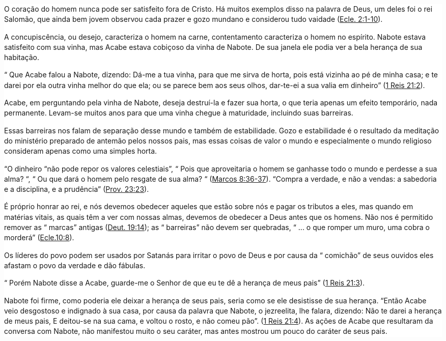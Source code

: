 O coração do homem nunca pode ser satisfeito fora de Cristo. Há muitos
exemplos disso na palavra de Deus, um deles foi o rei Salomão, que ainda
bem jovem observou cada prazer e gozo mundano e considerou tudo vaidade
([Ecle. 2:1-10](http://bibliaonline.com.br/acf/ec/2/1-10)).

A concupiscência, ou desejo, caracteriza o homem na carne, contentamento
caracteriza o homem no espírito. Nabote estava satisfeito com sua vinha,
mas Acabe estava cobiçoso da vinha de Nabote. De sua janela ele podia
ver a bela herança de sua habitação.

“ Que Acabe falou a Nabote, dizendo: Dá-me a tua vinha, para que me
sirva de horta, pois está vizinha ao pé de minha casa; e te darei por
ela outra vinha melhor do que ela; ou se parece bem aos seus olhos,
dar-te-ei a sua valia em dinheiro” ([1 Reis
21:2](http://bibliaonline.com.br/acf/1rs/21/2)).

Acabe, em perguntando pela vinha de Nabote, deseja destruí-la e fazer
sua horta, o que teria apenas um efeito temporário, nada permanente.
Levam-se muitos anos para que uma vinha chegue à maturidade, incluindo
suas barreiras.

Essas barreiras nos falam de separação desse mundo e também de
estabilidade. Gozo e estabilidade é o resultado da meditação do
ministério preparado de antemão pelos nossos pais, mas essas coisas de
valor o mundo e especialmente o mundo religioso consideram apenas como
uma simples horta.

“O dinheiro “não pode repor os valores celestiais”, “ Pois que
aproveitaria o homem se ganhasse todo o mundo e perdesse a sua alma? “,
“ Ou que dará o homem pelo resgate de sua alma? “ ([Marcos
8:36-37](http://bibliaonline.com.br/acf/mc/8/36-37)). “Compra a verdade,
e não a vendas: a sabedoria e a disciplina, e a prudência” ([Prov.
23:23](http://bibliaonline.com.br/acf/pv/23/23)).

É próprio honrar ao rei, e nós devemos obedecer aqueles que estão sobre
nós e pagar os tributos a eles, mas quando em matérias vitais, as quais
têm a ver com nossas almas, devemos de obedecer a Deus antes que os
homens. Não nos é permitido remover as “ marcas” antigas ([Deut.
19:14](http://bibliaonline.com.br/acf/dt/19/14)); as “ barreiras” não
devem ser quebradas, “ ... o que romper um muro, uma cobra o morderá”
([Ecle.10:8](http://bibliaonline.com.br/acf/ec/10/8)).

Os líderes do povo podem ser usados por Satanás para irritar o povo de
Deus e por causa da “ comichão” de seus ouvidos eles afastam o povo da
verdade e dão fábulas.

“ Porém Nabote disse a Acabe, guarde-me o Senhor de que eu te dê a
herança de meus pais” ([1 Reis
21:3](http://bibliaonline.com.br/acf/1rs/21/3)).

Nabote foi firme, como poderia ele deixar a herança de seus pais, seria
como se ele desistisse de sua herança. “Então Acabe veio desgostoso e
indignado à sua casa, por causa da palavra que Nabote, o jezreelita, lhe
falara, dizendo: Não te darei a herança de meus pais, E deitou-se na sua
cama, e voltou o rosto, e não comeu pão”. ([1 Reis
21:4](http://bibliaonline.com.br/acf/1rs/21/4)). As ações de Acabe que
resultaram da conversa com Nabote, não manifestou muito o seu caráter,
mas antes mostrou um pouco do caráter de seus pais.
